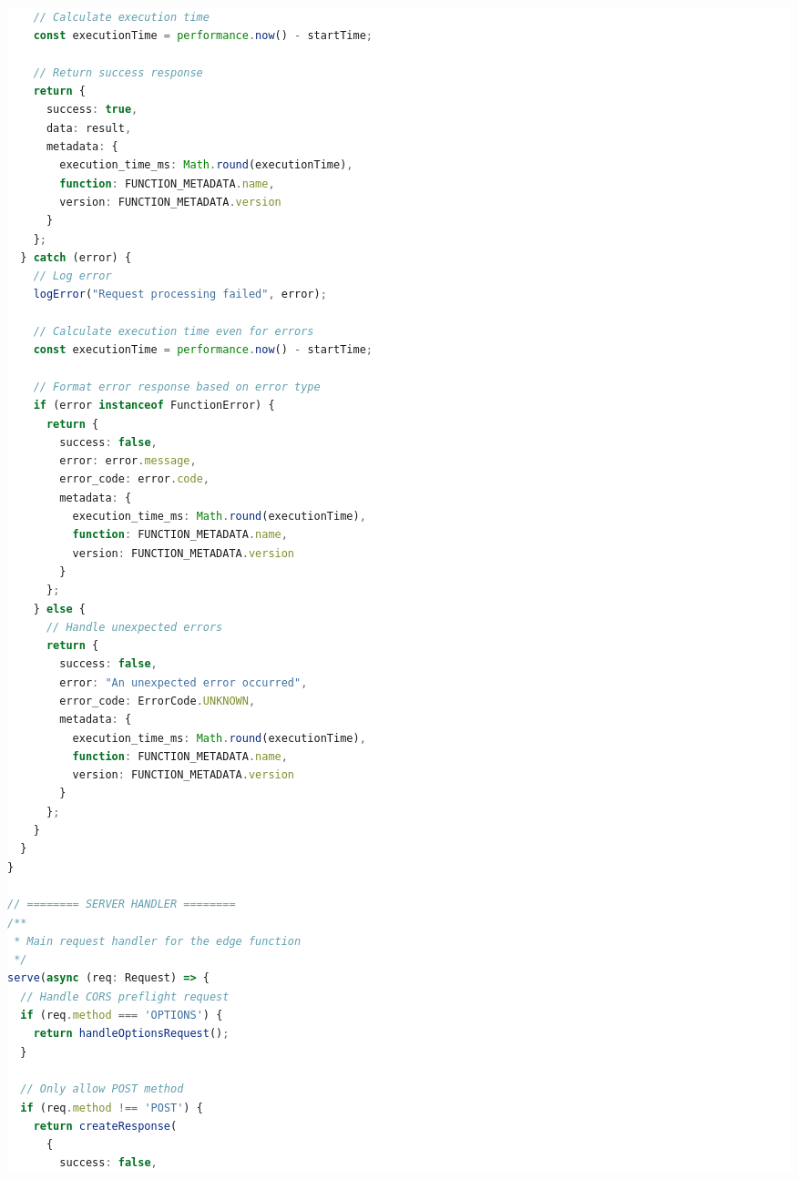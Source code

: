 ```typescript
    // Calculate execution time
    const executionTime = performance.now() - startTime;
    
    // Return success response
    return {
      success: true,
      data: result,
      metadata: {
        execution_time_ms: Math.round(executionTime),
        function: FUNCTION_METADATA.name,
        version: FUNCTION_METADATA.version
      }
    };
  } catch (error) {
    // Log error
    logError("Request processing failed", error);
    
    // Calculate execution time even for errors
    const executionTime = performance.now() - startTime;
    
    // Format error response based on error type
    if (error instanceof FunctionError) {
      return {
        success: false,
        error: error.message,
        error_code: error.code,
        metadata: {
          execution_time_ms: Math.round(executionTime),
          function: FUNCTION_METADATA.name,
          version: FUNCTION_METADATA.version
        }
      };
    } else {
      // Handle unexpected errors
      return {
        success: false,
        error: "An unexpected error occurred",
        error_code: ErrorCode.UNKNOWN,
        metadata: {
          execution_time_ms: Math.round(executionTime),
          function: FUNCTION_METADATA.name,
          version: FUNCTION_METADATA.version
        }
      };
    }
  }
}

// ======== SERVER HANDLER ========
/**
 * Main request handler for the edge function
 */
serve(async (req: Request) => {
  // Handle CORS preflight request
  if (req.method === 'OPTIONS') {
    return handleOptionsRequest();
  }
  
  // Only allow POST method
  if (req.method !== 'POST') {
    return createResponse(
      {
        success: false,
```